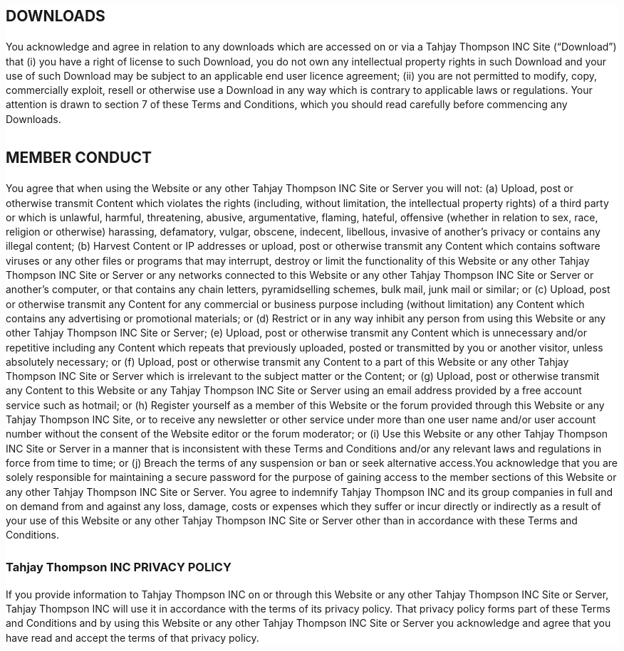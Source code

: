 
## DOWNLOADS

You acknowledge and agree in relation to any downloads which are accessed on or via a Tahjay Thompson INC Site (“Download”) that (i) you have a right of license to such Download, you do not own any intellectual property rights in such Download and your use of such Download may be subject to an applicable end user licence agreement; (ii) you are not permitted to modify, copy, commercially exploit, re­sell or otherwise use a Download in any way which is contrary to applicable laws or regulations. Y​our attention is drawn to section 7 of these Terms and Conditions, which you should read carefully before commencing any Downloads.​

## MEMBER CONDUCT

You agree that when using the Website or any other Tahjay Thompson INC Site or Server you will not: (a) Upload, post or otherwise transmit Content which violates the rights (including, without limitation, the intellectual property rights) of a third party or which is unlawful, harmful, threatening, abusive, argumentative, flaming, hateful, offensive (whether in relation to sex, race, religion or otherwise) harassing, defamatory, vulgar, obscene, indecent, libellous, invasive of another’s privacy or contains any illegal content; (b) Harvest Content or IP addresses or upload, post or otherwise transmit any Content which contains software viruses or any other files or programs that may interrupt, destroy or limit the functionality of this Website or any other Tahjay Thompson INC Site or Server or any networks connected to this Website or any other Tahjay Thompson INC Site or Server or another’s computer, or that contains any chain letters, pyramid­selling schemes, bulk mail, junk mail or similar; or (c) Upload, post or otherwise transmit any Content for any commercial or business purpose including (without limitation) any Content which contains any advertising or promotional materials; or (d) Restrict or in any way inhibit any person from using this Website or any other Tahjay Thompson INC Site or Server; (e) Upload, post or otherwise transmit any Content which is unnecessary and/or repetitive including any Content which repeats that previously uploaded, posted or transmitted by you or another visitor, unless absolutely necessary; or (f) Upload, post or otherwise transmit any Content to a part of this Website or any other Tahjay Thompson INC Site or Server which is irrelevant to the subject matter or the Content; or (g) Upload, post or otherwise transmit any Content to this Website or any Tahjay Thompson INC Site or Server using an e­mail address provided by a free account service such as hotmail; or (h) Register yourself as a member of this Website or the forum provided through this Website or any Tahjay Thompson INC Site, or to receive any newsletter or other service under more than one user name and/or user account number without the consent of the Website editor or the forum moderator; or (i) Use this Website or any other Tahjay Thompson INC Site or Server in a manner that is inconsistent with these Terms and Conditions and/or any relevant laws and regulations in force from time to time; or (j) Breach the terms of any suspension or ban or seek alternative access.You acknowledge that you are solely responsible for maintaining a secure password for the purpose of gaining access to the member sections of this Website or any other Tahjay Thompson INC Site or Server. You agree to indemnify Tahjay Thompson INC and its group companies in full and on demand from and against any loss, damage, costs or expenses which they suffer or incur directly or indirectly as a result of your use of this Website or any other Tahjay Thompson INC Site or Server other than in accordance with these Terms and Conditions.

### Tahjay Thompson INC PRIVACY POLICY​

If you provide information to Tahjay Thompson INC on or through this Website or any other Tahjay Thompson INC Site or Server, Tahjay Thompson INC will use it in accordance with the terms of its p​rivacy policy. ​That privacy policy forms part of these Terms and Conditions and by using this Website or any other Tahjay Thompson INC Site or Server you acknowledge and agree that you have read and accept the terms of that privacy policy.
